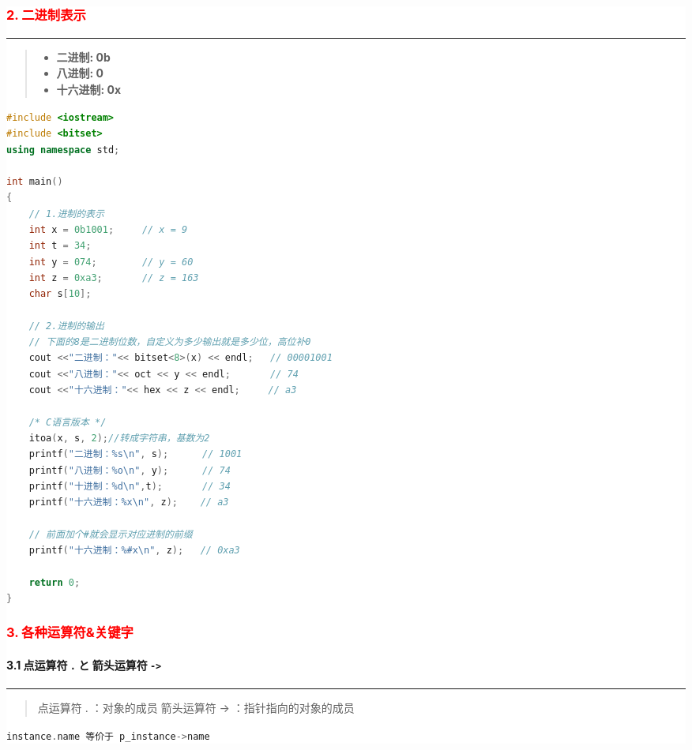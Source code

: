

### <font color="red">2. 二进制表示</font>

----

> - **二进制: 0b**       
> - **八进制: 0**
> - **十六进制: 0x**

```c++
#include <iostream>
#include <bitset>
using namespace std;

int main()
{
    // 1.进制的表示
    int x = 0b1001;     // x = 9
    int t = 34;
    int y = 074;        // y = 60
    int z = 0xa3;       // z = 163
    char s[10];
    
    // 2.进制的输出
    // 下面的8是二进制位数，自定义为多少输出就是多少位，高位补0
    cout <<"二进制："<< bitset<8>(x) << endl;   // 00001001
    cout <<"八进制："<< oct << y << endl;       // 74
    cout <<"十六进制："<< hex << z << endl;     // a3

    /* C语言版本 */
    itoa(x, s, 2);//转成字符串，基数为2
    printf("二进制：%s\n", s);      // 1001
    printf("八进制：%o\n", y);      // 74
    printf("十进制：%d\n",t);       // 34
    printf("十六进制：%x\n", z);    // a3
    
    // 前面加个#就会显示对应进制的前缀
    printf("十六进制：%#x\n", z);   // 0xa3    

    return 0;
}
```



### <font color="red">3. 各种运算符&关键字</font>

#### 3.1 点运算符 `.` と 箭头运算符 `->`

---

> 点运算符 . ：对象的成员                            箭头运算符 -> ：指针指向的对象的成员

```c++
instance.name 等价于 p_instance->name
```
